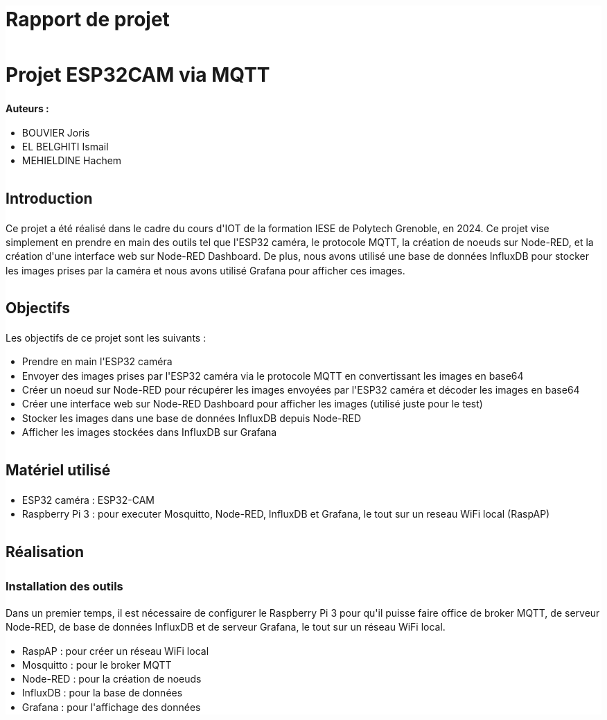 # Rapport de projet

# Projet ESP32CAM via MQTT

**Auteurs :**
- BOUVIER Joris
- EL BELGHITI Ismail
- MEHIELDINE Hachem

## Introduction

Ce projet a été réalisé dans le cadre du cours d'IOT de la formation IESE de Polytech Grenoble, en 2024. 
Ce projet vise simplement en prendre en main des outils tel que l'ESP32 caméra, le protocole MQTT, la création de noeuds sur Node-RED, et la création d'une interface web sur Node-RED Dashboard. De plus, nous avons utilisé une base de données InfluxDB pour stocker les images prises par la caméra et nous avons utilisé Grafana pour afficher ces images.

## Objectifs

Les objectifs de ce projet sont les suivants :
- Prendre en main l'ESP32 caméra
- Envoyer des images prises par l'ESP32 caméra via le protocole MQTT en convertissant les images en base64
- Créer un noeud sur Node-RED pour récupérer les images envoyées par l'ESP32 caméra et décoder les images en base64
- Créer une interface web sur Node-RED Dashboard pour afficher les images (utilisé juste pour le test)
- Stocker les images dans une base de données InfluxDB depuis Node-RED
- Afficher les images stockées dans InfluxDB sur Grafana

## Matériel utilisé

- ESP32 caméra : ESP32-CAM
- Raspberry Pi 3 : pour executer Mosquitto, Node-RED, InfluxDB et Grafana, le tout sur un reseau WiFi local (RaspAP)

## Réalisation

### Installation des outils

Dans un premier temps, il est nécessaire de configurer le Raspberry Pi 3 pour qu'il puisse faire office de broker MQTT, de serveur Node-RED, de base de données InfluxDB et de serveur Grafana, le tout sur un réseau WiFi local.
- RaspAP : pour créer un réseau WiFi local
- Mosquitto : pour le broker MQTT
- Node-RED : pour la création de noeuds
- InfluxDB : pour la base de données
- Grafana : pour l'affichage des données
